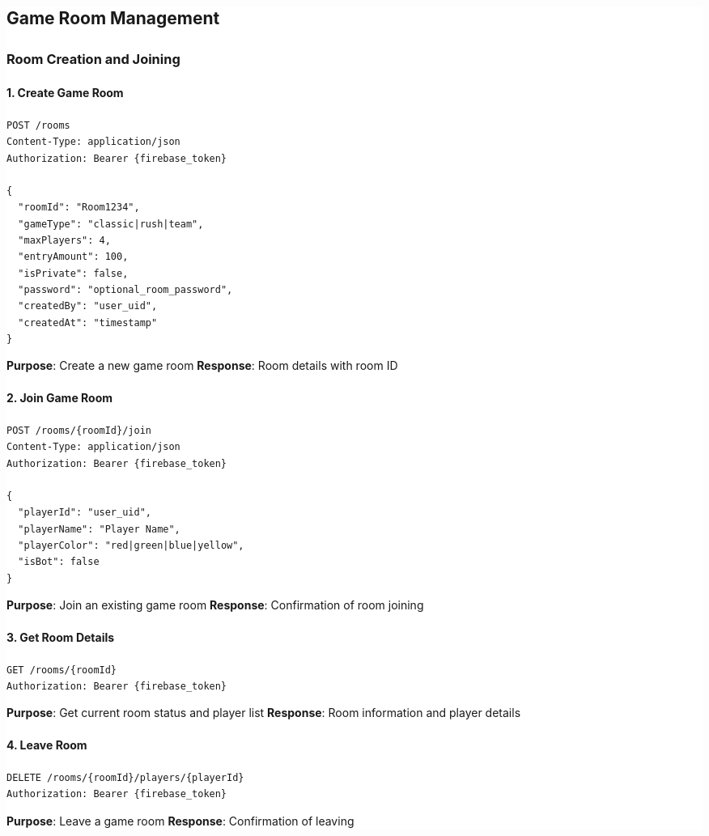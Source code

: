 ## Game Room Management

### Room Creation and Joining

#### 1. Create Game Room
```http
POST /rooms
Content-Type: application/json
Authorization: Bearer {firebase_token}

{
  "roomId": "Room1234",
  "gameType": "classic|rush|team",
  "maxPlayers": 4,
  "entryAmount": 100,
  "isPrivate": false,
  "password": "optional_room_password",
  "createdBy": "user_uid",
  "createdAt": "timestamp"
}
```
**Purpose**: Create a new game room
**Response**: Room details with room ID

#### 2. Join Game Room
```http
POST /rooms/{roomId}/join
Content-Type: application/json
Authorization: Bearer {firebase_token}

{
  "playerId": "user_uid",
  "playerName": "Player Name",
  "playerColor": "red|green|blue|yellow",
  "isBot": false
}
```
**Purpose**: Join an existing game room
**Response**: Confirmation of room joining

#### 3. Get Room Details
```http
GET /rooms/{roomId}
Authorization: Bearer {firebase_token}
```
**Purpose**: Get current room status and player list
**Response**: Room information and player details

#### 4. Leave Room
```http
DELETE /rooms/{roomId}/players/{playerId}
Authorization: Bearer {firebase_token}
```
**Purpose**: Leave a game room
**Response**: Confirmation of leaving
